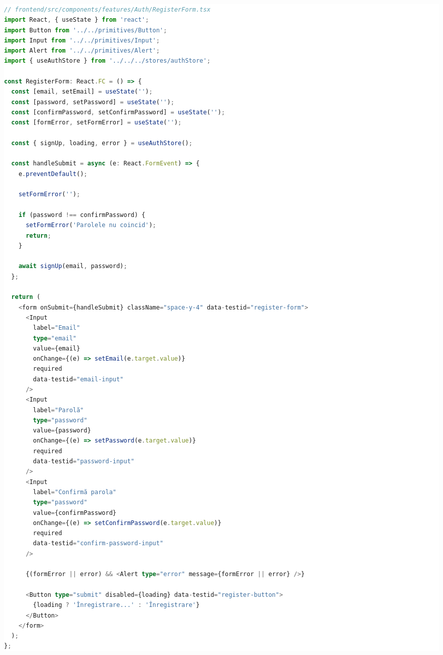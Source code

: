 ```typescript
// frontend/src/components/features/Auth/RegisterForm.tsx
import React, { useState } from 'react';
import Button from '../../primitives/Button';
import Input from '../../primitives/Input';
import Alert from '../../primitives/Alert';
import { useAuthStore } from '../../../stores/authStore';

const RegisterForm: React.FC = () => {
  const [email, setEmail] = useState('');
  const [password, setPassword] = useState('');
  const [confirmPassword, setConfirmPassword] = useState('');
  const [formError, setFormError] = useState('');
  
  const { signUp, loading, error } = useAuthStore();
  
  const handleSubmit = async (e: React.FormEvent) => {
    e.preventDefault();
    
    setFormError('');
    
    if (password !== confirmPassword) {
      setFormError('Parolele nu coincid');
      return;
    }
    
    await signUp(email, password);
  };
  
  return (
    <form onSubmit={handleSubmit} className="space-y-4" data-testid="register-form">
      <Input
        label="Email"
        type="email"
        value={email}
        onChange={(e) => setEmail(e.target.value)}
        required
        data-testid="email-input"
      />
      <Input
        label="Parolă"
        type="password"
        value={password}
        onChange={(e) => setPassword(e.target.value)}
        required
        data-testid="password-input"
      />
      <Input
        label="Confirmă parola"
        type="password"
        value={confirmPassword}
        onChange={(e) => setConfirmPassword(e.target.value)}
        required
        data-testid="confirm-password-input"
      />
      
      {(formError || error) && <Alert type="error" message={formError || error} />}
      
      <Button type="submit" disabled={loading} data-testid="register-button">
        {loading ? 'Înregistrare...' : 'Înregistrare'}
      </Button>
    </form>
  );
};
```